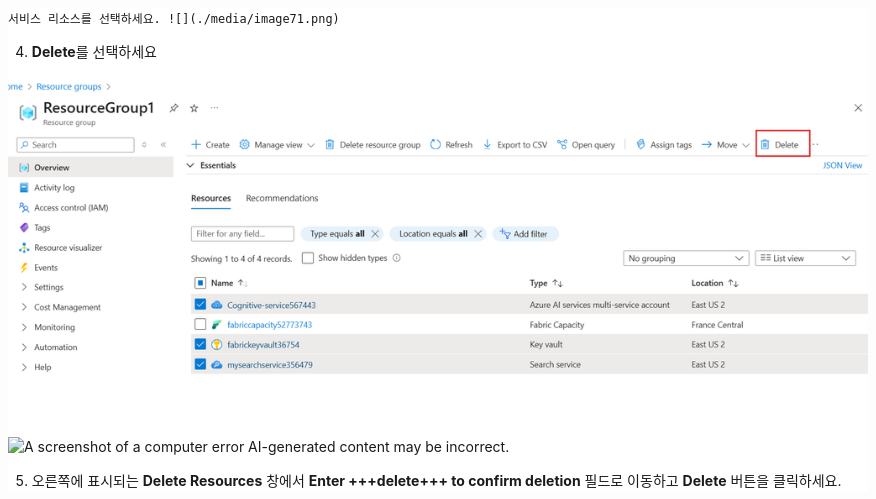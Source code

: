     서비스 리소스를 선택하세요. ![](./media/image71.png)

4.  **Delete**를 선택하세요

![](./media/image72.png)

![A screenshot of a computer error AI-generated content may be
incorrect.](./media/image73.png)

5.  오른쪽에 표시되는 **Delete Resources** 창에서 **Enter +++delete+++
    to confirm deletion** 필드로 이동하고 **Delete** 버튼을 클릭하세요.
